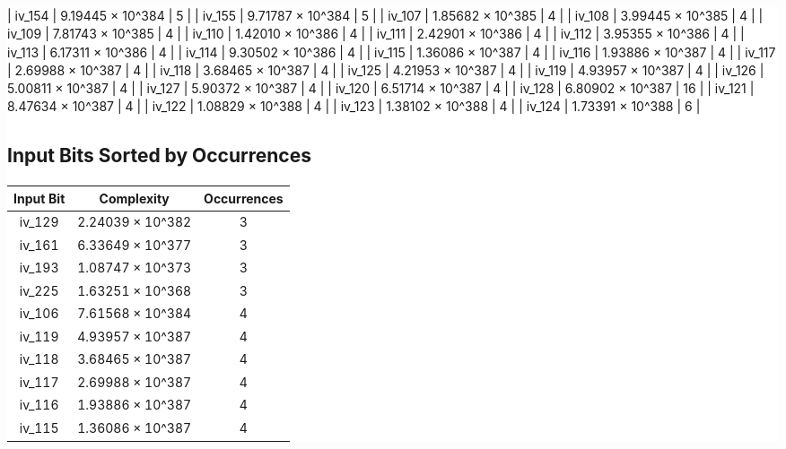 | iv_154 | 9.19445 × 10^384 | 5 |
| iv_155 | 9.71787 × 10^384 | 5 |
| iv_107 | 1.85682 × 10^385 | 4 |
| iv_108 | 3.99445 × 10^385 | 4 |
| iv_109 | 7.81743 × 10^385 | 4 |
| iv_110 | 1.42010 × 10^386 | 4 |
| iv_111 | 2.42901 × 10^386 | 4 |
| iv_112 | 3.95355 × 10^386 | 4 |
| iv_113 | 6.17311 × 10^386 | 4 |
| iv_114 | 9.30502 × 10^386 | 4 |
| iv_115 | 1.36086 × 10^387 | 4 |
| iv_116 | 1.93886 × 10^387 | 4 |
| iv_117 | 2.69988 × 10^387 | 4 |
| iv_118 | 3.68465 × 10^387 | 4 |
| iv_125 | 4.21953 × 10^387 | 4 |
| iv_119 | 4.93957 × 10^387 | 4 |
| iv_126 | 5.00811 × 10^387 | 4 |
| iv_127 | 5.90372 × 10^387 | 4 |
| iv_120 | 6.51714 × 10^387 | 4 |
| iv_128 | 6.80902 × 10^387 | 16 |
| iv_121 | 8.47634 × 10^387 | 4 |
| iv_122 | 1.08829 × 10^388 | 4 |
| iv_123 | 1.38102 × 10^388 | 4 |
| iv_124 | 1.73391 × 10^388 | 6 |

## Input Bits Sorted by Occurrences

| Input Bit | Complexity | Occurrences |
|:---------:|:----------:|:-----------:|
| iv_129 | 2.24039 × 10^382 | 3 |
| iv_161 | 6.33649 × 10^377 | 3 |
| iv_193 | 1.08747 × 10^373 | 3 |
| iv_225 | 1.63251 × 10^368 | 3 |
| iv_106 | 7.61568 × 10^384 | 4 |
| iv_119 | 4.93957 × 10^387 | 4 |
| iv_118 | 3.68465 × 10^387 | 4 |
| iv_117 | 2.69988 × 10^387 | 4 |
| iv_116 | 1.93886 × 10^387 | 4 |
| iv_115 | 1.36086 × 10^387 | 4 |